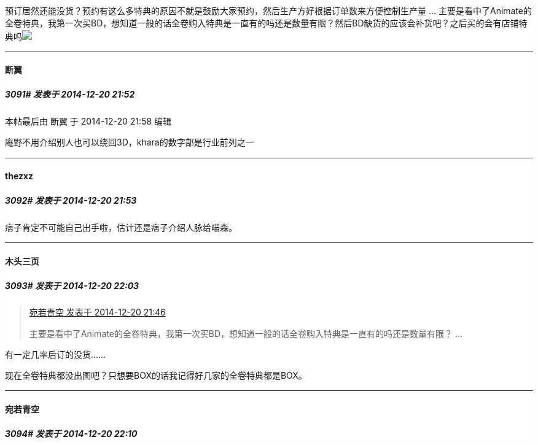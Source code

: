 预订居然还能没货？预约有这么多特典的原因不就是鼓励大家预约，然后生产方好根据订单数来方便控制生产量 ...</blockquote>
主要是看中了Animate的全卷特典，我第一次买BD，想知道一般的话全卷购入特典是一直有的吗还是数量有限？然后BD缺货的应该会补货吧？之后买的会有店铺特典吗<img src="https://static.saraba1st.com/image/smiley/face/88.gif" referrerpolicy="no-referrer">







*****

####  断翼  
##### 3091#       发表于 2014-12-20 21:52



 本帖最后由 断翼 于 2014-12-20 21:58 编辑 

庵野不用介绍别人也可以绕回3D，khara的数字部是行业前列之一 







*****

####  thezxz  
##### 3092#       发表于 2014-12-20 21:53




痞子肯定不可能自己出手啦，估计还是痞子介绍人脉给喵森。







*****

####  木头三页  
##### 3093#       发表于 2014-12-20 22:03



<blockquote><a href="httphttps://bbs.saraba1st.com/2b/forum.php?mod=redirect&amp;goto=findpost&amp;pid=27553848&amp;ptid=1047378" target="_blank">宛若青空 发表于 2014-12-20 21:46</a>

主要是看中了Animate的全卷特典，我第一次买BD，想知道一般的话全卷购入特典是一直有的吗还是数量有限？ ...</blockquote>
有一定几率后订的没货……

现在全卷特典都没出图吧？只想要BOX的话我记得好几家的全卷特典都是BOX。







*****

####  宛若青空  
##### 3094#       发表于 2014-12-20 22:10
